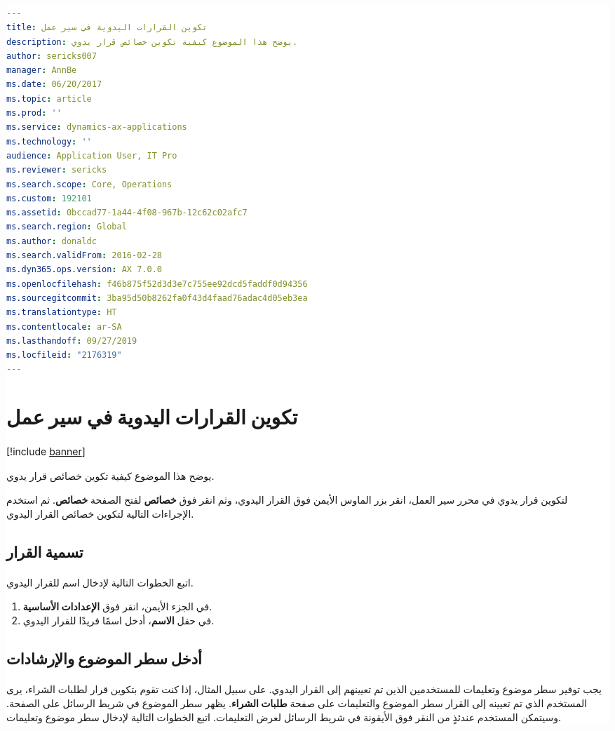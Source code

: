 ```yaml
---
title: تكوين القرارات اليدوية في سير عمل
description: يوضح هذا الموضوع كيفية تكوين خصائص قرار يدوي.
author: sericks007
manager: AnnBe
ms.date: 06/20/2017
ms.topic: article
ms.prod: ''
ms.service: dynamics-ax-applications
ms.technology: ''
audience: Application User, IT Pro
ms.reviewer: sericks
ms.search.scope: Core, Operations
ms.custom: 192101
ms.assetid: 0bccad77-1a44-4f08-967b-12c62c02afc7
ms.search.region: Global
ms.author: donaldc
ms.search.validFrom: 2016-02-28
ms.dyn365.ops.version: AX 7.0.0
ms.openlocfilehash: f46b875f52d3d3e7c755ee92dcd5faddf0d94356
ms.sourcegitcommit: 3ba95d50b8262fa0f43d4faad76adac4d05eb3ea
ms.translationtype: HT
ms.contentlocale: ar-SA
ms.lasthandoff: 09/27/2019
ms.locfileid: "2176319"
---
```

# <a name="configure-manual-decisions-in-a-workflow"></a>تكوين القرارات اليدوية في سير عمل

[!include [banner](../includes/banner.md)]

يوضح هذا الموضوع كيفية تكوين خصائص قرار يدوي.

لتكوين قرار يدوي في محرر سير العمل، انقر بزر الماوس الأيمن فوق القرار اليدوي، وثم انقر فوق **خصائص** لفتح الصفحة **خصائص**. ثم استخدم الإجراءات التالية لتكوين خصائص القرار اليدوي.

## <a name="name-the-decision"></a>تسمية القرار

اتبع الخطوات التالية لإدخال اسم للقرار اليدوي.

1. في الجزء الأيمن، انقر فوق **الإعدادات الأساسية‬**.
2. في حقل **الاسم**، أدخل اسمًا فريدًا للقرار اليدوي.

## <a name="enter-a-subject-line-and-instructions"></a>أدخل سطر الموضوع والإرشادات

يجب توفير سطر موضوع وتعليمات للمستخدمين الذين تم تعيينهم إلى القرار اليدوي. على سبيل المثال، إذا كنت تقوم بتكوين قرار لطلبات الشراء، يرى المستخدم الذي تم تعيينه إلى القرار سطر الموضوع والتعليمات على صفحة **طلبات الشراء**. يظهر سطر الموضوع في شريط الرسائل على الصفحة. وسيتمكن المستخدم عندئذٍ من النقر فوق الأيقونة في شريط الرسائل لعرض التعليمات. اتبع الخطوات التالية لإدخال سطر موضوع وتعليمات.
